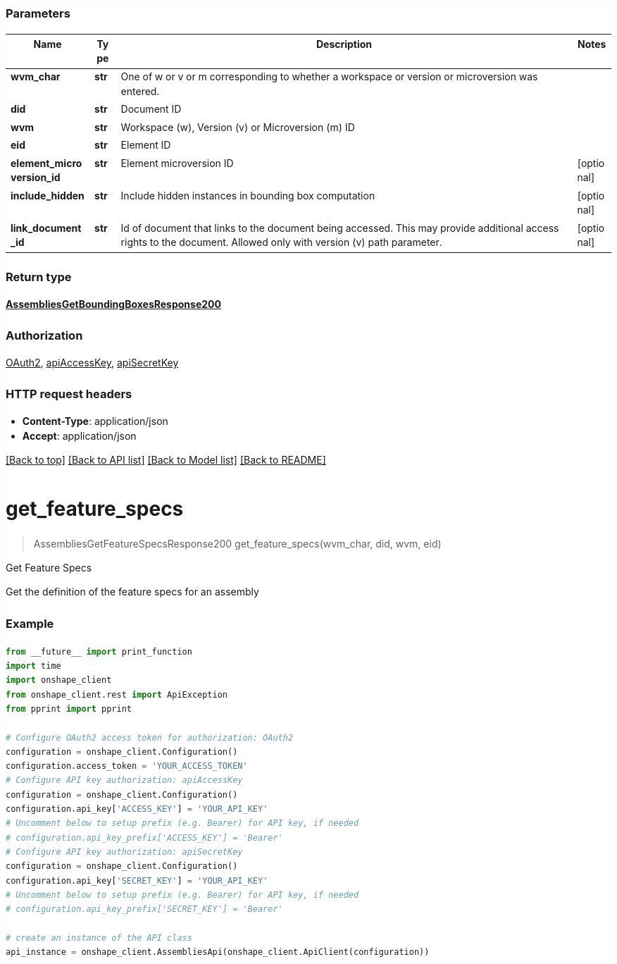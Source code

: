### Parameters

Name | Type | Description  | Notes
------------- | ------------- | ------------- | -------------
 **wvm_char** | **str**| One of w or v or m corresponding to whether a workspace or version or microversion was entered. | 
 **did** | **str**| Document ID | 
 **wvm** | **str**| Workspace (w), Version (v) or Microversion (m) ID | 
 **eid** | **str**| Element ID | 
 **element_microversion_id** | **str**| Element microversion ID | [optional] 
 **include_hidden** | **str**| Include hidden instances in bounding box computation | [optional] 
 **link_document_id** | **str**| Id of document that links to the document being accessed.     This may provide additional access rights to the document. Allowed only with version (v) path parameter. | [optional] 

### Return type

[**AssembliesGetBoundingBoxesResponse200**](AssembliesGetBoundingBoxesResponse200.md)

### Authorization

[OAuth2](../README.md#OAuth2), [apiAccessKey](../README.md#apiAccessKey), [apiSecretKey](../README.md#apiSecretKey)

### HTTP request headers

 - **Content-Type**: application/json
 - **Accept**: application/json

[[Back to top]](#) [[Back to API list]](../README.md#documentation-for-api-endpoints) [[Back to Model list]](../README.md#documentation-for-models) [[Back to README]](../README.md)

# **get_feature_specs**
> AssembliesGetFeatureSpecsResponse200 get_feature_specs(wvm_char, did, wvm, eid)

Get Feature Specs

Get the definition of the feature specs for an assembly

### Example
```python
from __future__ import print_function
import time
import onshape_client
from onshape_client.rest import ApiException
from pprint import pprint

# Configure OAuth2 access token for authorization: OAuth2
configuration = onshape_client.Configuration()
configuration.access_token = 'YOUR_ACCESS_TOKEN'
# Configure API key authorization: apiAccessKey
configuration = onshape_client.Configuration()
configuration.api_key['ACCESS_KEY'] = 'YOUR_API_KEY'
# Uncomment below to setup prefix (e.g. Bearer) for API key, if needed
# configuration.api_key_prefix['ACCESS_KEY'] = 'Bearer'
# Configure API key authorization: apiSecretKey
configuration = onshape_client.Configuration()
configuration.api_key['SECRET_KEY'] = 'YOUR_API_KEY'
# Uncomment below to setup prefix (e.g. Bearer) for API key, if needed
# configuration.api_key_prefix['SECRET_KEY'] = 'Bearer'

# create an instance of the API class
api_instance = onshape_client.AssembliesApi(onshape_client.ApiClient(configuration))
```